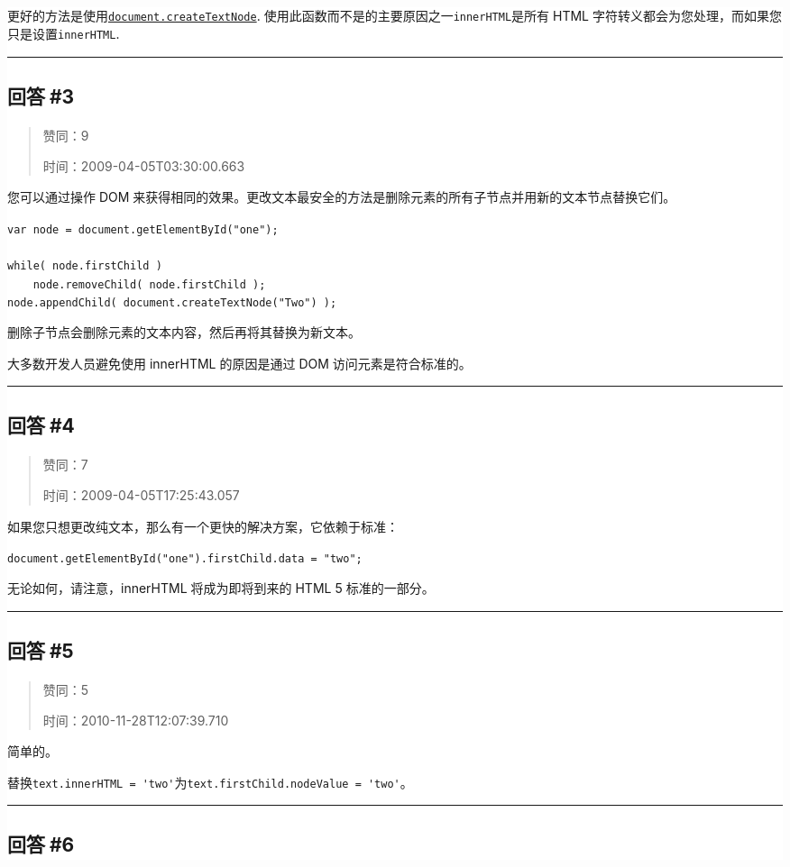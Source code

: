 更好的方法是使用[`document.createTextNode`](https://developer.mozilla.org/en/DOM/document.createTextNode). 使用此函数而不是的主要原因之一`innerHTML`是所有 HTML 字符转义都会为您处理，而如果您只是设置`innerHTML`.

* * *

## 回答 #3

> 赞同：9
> 
> 时间：2009-04-05T03:30:00.663

您可以通过操作 DOM 来获得相同的效果。更改文本最安全的方法是删除元素的所有子节点并用新的文本节点替换它们。

```
var node = document.getElementById("one");

while( node.firstChild )
    node.removeChild( node.firstChild );
node.appendChild( document.createTextNode("Two") ); 
```

删除子节点会删除元素的文本内容，然后再将其替换为新文本。

大多数开发人员避免使用 innerHTML 的原因是通过 DOM 访问元素是符合标准的。

* * *

## 回答 #4

> 赞同：7
> 
> 时间：2009-04-05T17:25:43.057

如果您只想更改纯文本，那么有一个更快的解决方案，它依赖于标准：

```
document.getElementById("one").firstChild.data = "two"; 
```

无论如何，请注意，innerHTML 将成为即将到来的 HTML 5 标准的一部分。

* * *

## 回答 #5

> 赞同：5
> 
> 时间：2010-11-28T12:07:39.710

简单的。

替换`text.innerHTML = 'two'`为`text.firstChild.nodeValue = 'two'`。

* * *

## 回答 #6
